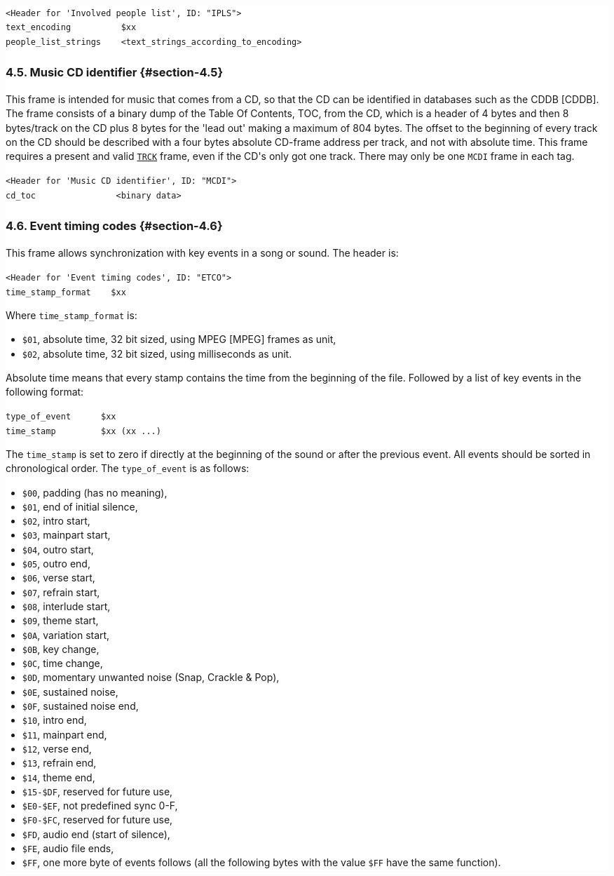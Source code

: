     <Header for 'Involved people list', ID: "IPLS">
    text_encoding          $xx
    people_list_strings    <text_strings_according_to_encoding>


### 4.5. Music CD identifier {#section-4.5}

This frame is intended for music that comes from a CD, so that the CD can be identified in databases such as the CDDB [CDDB]. The frame consists of a binary dump of the Table Of Contents, TOC, from the CD, which is a header of 4 bytes and then 8 bytes/track on the CD plus 8 bytes for the 'lead out' making a maximum of 804 bytes. The offset to the beginning of every track on the CD should be described with a four bytes absolute CD-frame address per track, and not with absolute time. This frame requires a present and valid [`TRCK`](#section-4.2.1-TRCK) frame, even if the CD's only got one track. There may only be one `MCDI` frame in each tag.

    <Header for 'Music CD identifier', ID: "MCDI">
    cd_toc                <binary data>


### 4.6. Event timing codes {#section-4.6}

This frame allows synchronization with key events in a song or sound. The header is:

    <Header for 'Event timing codes', ID: "ETCO">
    time_stamp_format    $xx

Where `time_stamp_format` is:

- `$01`, absolute time, 32 bit sized, using MPEG [MPEG] frames as unit,
- `$02`, absolute time, 32 bit sized, using milliseconds as unit.

Absolute time means that every stamp contains the time from the beginning of the file.
Followed by a list of key events in the following format:

    type_of_event      $xx
    time_stamp         $xx (xx ...)

The `time_stamp` is set to zero if directly at the beginning of the sound or after the previous event. All events should be sorted in chronological order. The `type_of_event` is as follows:

- `$00`, padding (has no meaning),
- `$01`, end of initial silence,
- `$02`, intro start,
- `$03`, mainpart start,
- `$04`, outro start,
- `$05`, outro end,
- `$06`, verse start,
- `$07`, refrain start,
- `$08`, interlude start,
- `$09`, theme start,
- `$0A`, variation start,
- `$0B`, key change,
- `$0C`, time change,
- `$0D`, momentary unwanted noise (Snap, Crackle & Pop),
- `$0E`, sustained noise,
- `$0F`, sustained noise end,
- `$10`, intro end,
- `$11`, mainpart end,
- `$12`, verse end,
- `$13`, refrain end,
- `$14`, theme end,
- `$15-$DF`, reserved for future use,
- `$E0-$EF`, not predefined sync 0-F,
- `$F0-$FC`, reserved for future use,
- `$FD`, audio end (start of silence),
- `$FE`, audio file ends,
- `$FF`, one more byte of events follows (all the following bytes with the value `$FF` have the same function).
